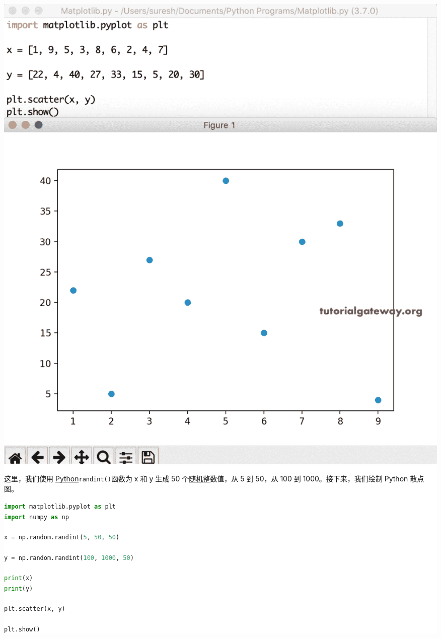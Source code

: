 ![Matplotlib Scatter Plot 1](img/d380b4cc3244e81743147f28dded4fe6.png)

这里，我们使用 [Python](https://www.tutorialgateway.org/python-tutorial/)`randint()`函数为 x 和 y 生成 50 个[随机](https://www.tutorialgateway.org/python-random-array/)整数值，从 5 到 50，从 100 到 1000。接下来，我们绘制 Python 散点图。

```py
import matplotlib.pyplot as plt
import numpy as np

x = np.random.randint(5, 50, 50)

y = np.random.randint(100, 1000, 50)

print(x)
print(y)

plt.scatter(x, y)

plt.show()
```
